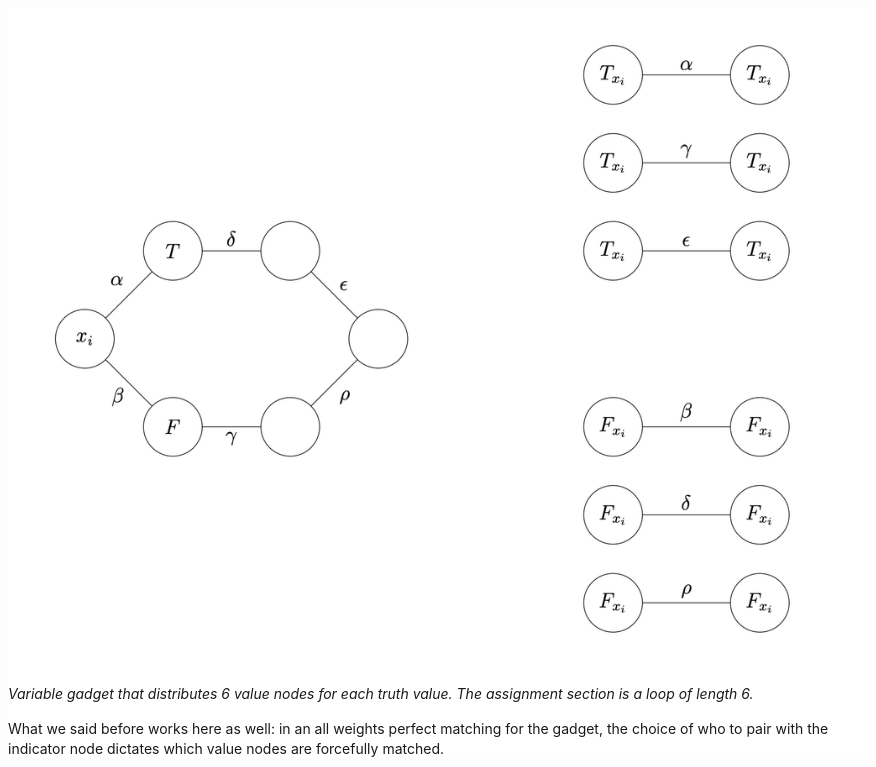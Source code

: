 ![big_var_gadget](/assets/img/uncharted/big-var-gadget.png)
*Variable gadget that distributes 6 value nodes for each truth value. The assignment section is a loop of length 6.*

What we said before works here as well: in an all weights perfect matching for the gadget, the choice of who to pair with the indicator node dictates which value nodes are forcefully matched.
